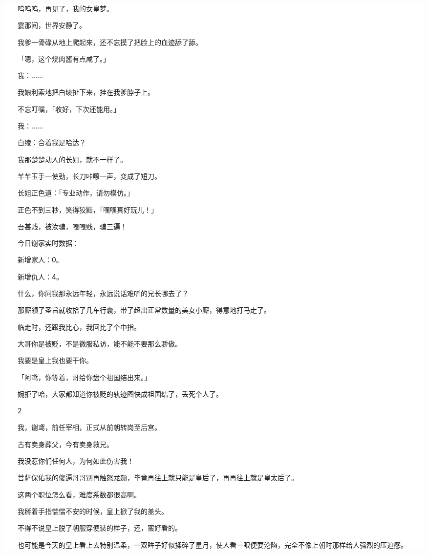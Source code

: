 &emsp;&emsp;呜呜呜，再见了，我的女皇梦。  
  
&emsp;&emsp;霎那间，世界安静了。  
  
&emsp;&emsp;我爹一骨碌从地上爬起来，还不忘摸了把脸上的血迹舔了舔。  
  
&emsp;&emsp;「嗯，这个烧肉酱有点咸了。」  
  
&emsp;&emsp;我：……  
  
&emsp;&emsp;我娘利索地把白绫扯下来，挂在我爹脖子上。  
  
&emsp;&emsp;不忘叮嘱，「收好，下次还能用。」  
  
&emsp;&emsp;我：……  
  
&emsp;&emsp;白绫：合着我是哈达？  
  
&emsp;&emsp;我那楚楚动人的长姐，就不一样了。  
  
&emsp;&emsp;芊芊玉手一使劲，长刀咔嚓一声，变成了短刀。  
  
&emsp;&emsp;长姐正色道：「专业动作，请勿模仿。」  
  
&emsp;&emsp;正色不到三秒，笑得狡黠，「嘿嘿真好玩儿！」  
  
&emsp;&emsp;吾甚贱，被汝骗，嘎嘎贱，骗三遍！  
  
&emsp;&emsp;今日谢家实时数据：  
  
&emsp;&emsp;新增家人：0。  
  
&emsp;&emsp;新增仇人：4。  
  
&emsp;&emsp;什么，你问我那永远年轻，永远说话难听的兄长哪去了？  
  
&emsp;&emsp;那厮领了圣旨就收拾了几车行囊，带了超出正常数量的美女小厮，得意地打马走了。  
  
&emsp;&emsp;临走时，还跟我比心，我回比了个中指。  
  
&emsp;&emsp;大哥你是被贬，不是微服私访，能不能不要那么骄傲。  
  
&emsp;&emsp;我要是皇上我也要干你。  
  
&emsp;&emsp;「阿鸢，你等着，哥给你盘个祖国结出来。」  
  
&emsp;&emsp;婉拒了哈，大家都知道你被贬的轨迹图快成祖国结了，丢死个人了。  
  
&emsp;&emsp;2  
  
&emsp;&emsp;我，谢鸢，前任宰相，正式从前朝转岗至后宫。  
  
&emsp;&emsp;古有卖身葬父，今有卖身救兄。  
  
&emsp;&emsp;我没惹你们任何人，为何如此伤害我！  
  
&emsp;&emsp;菩萨保佑我的傻逼哥哥别再触怒龙颜，毕竟再往上就只能是皇后了，再再往上就是皇太后了。  
  
&emsp;&emsp;这两个职位怎么看，难度系数都很高啊。  
  
&emsp;&emsp;我掰着手指惴惴不安的时候，皇上掀了我的盖头。  
  
&emsp;&emsp;不得不说皇上脱了朝服穿便装的样子，还，蛮好看的。  
  
&emsp;&emsp;也可能是今天的皇上看上去特别温柔，一双眸子好似揉碎了星月，使人看一眼便要沦陷，完全不像上朝时那样给人强烈的压迫感。  
  
